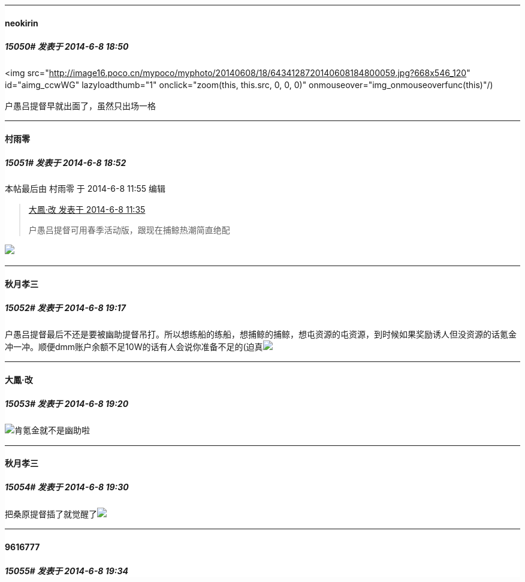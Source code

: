 *****

####  neokirin  
##### 15050#       发表于 2014-6-8 18:50


<img src="http://image16.poco.cn/mypoco/myphoto/20140608/18/6434128720140608184800059.jpg?668x546_120" id="aimg_ccwWG" lazyloadthumb="1" onclick="zoom(this, this.src, 0, 0, 0)" onmouseover="img_onmouseoverfunc(this)"/)


户愚吕提督早就出面了，虽然只出场一格


*****

####  村雨零  
##### 15051#       发表于 2014-6-8 18:52


 本帖最后由 村雨零 于 2014-6-8 11:55 编辑 
<blockquote><a href="httphttps://bbs.saraba1st.com/2b/forum.php?mod=redirect&amp;goto=findpost&amp;pid=25650362&amp;ptid=930880" target="_blank">大鳳·改 发表于 2014-6-8 11:35</a>

户愚吕提督可用春季活动版，跟现在捕鲸热潮简直绝配</blockquote><img src="http://acgspace.wsfun.com/kancolle/src/1402068858343.jpg" referrerpolicy="no-referrer">


*****

####  秋月孝三  
##### 15052#       发表于 2014-6-8 19:17


户愚吕提督最后不还是要被幽助提督吊打。所以想练船的练船，想捕鲸的捕鲸，想屯资源的屯资源，到时候如果奖励诱人但没资源的话氪金冲一冲。顺便dmm账户余额不足10W的话有人会说你准备不足的(迫真<img src="https://static.saraba1st.com/image/smiley/face/91.gif" referrerpolicy="no-referrer">


*****

####  大鳳·改  
##### 15053#       发表于 2014-6-8 19:20


<img src="https://static.saraba1st.com/image/smiley/face/119.gif" referrerpolicy="no-referrer">肯氪金就不是幽助啦


*****

####  秋月孝三  
##### 15054#       发表于 2014-6-8 19:30


把桑原提督插了就觉醒了<img src="https://static.saraba1st.com/image/smiley/face/91.gif" referrerpolicy="no-referrer">


*****

####  9616777  
##### 15055#       发表于 2014-6-8 19:34
